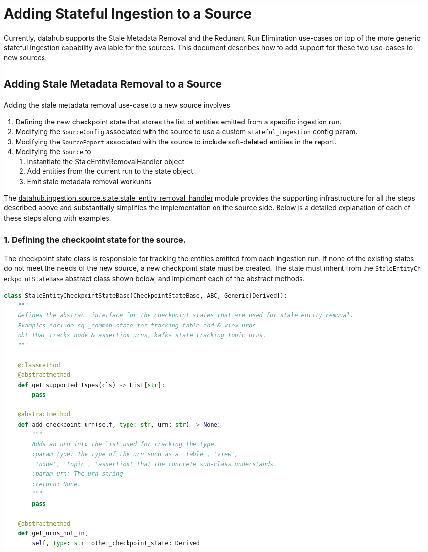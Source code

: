 # Adding Stateful Ingestion to a Source

Currently, datahub supports the [Stale Metadata Removal](./stateful.md#stale-entity-removal) and
the [Redunant Run Elimination](./stateful.md#redundant-run-elimination) use-cases on top of the more generic stateful ingestion
capability available for the sources. This document describes how to add support for these two use-cases to new sources.

## Adding Stale Metadata Removal to a Source
Adding the stale metadata removal use-case to a new source involves
1. Defining the new checkpoint state that stores the list of entities emitted from a specific ingestion run.
2. Modifying the `SourceConfig` associated with the source to use a custom `stateful_ingestion` config param.
3. Modifying the `SourceReport` associated with the source to include soft-deleted entities in the report.
4. Modifying the `Source` to
   1. Instantiate the StaleEntityRemovalHandler object
   2. Add entities from the current run to the state object
   3. Emit stale metadata removal workunits

The [datahub.ingestion.source.state.stale_entity_removal_handler](https://github.com/datahub-project/datahub/blob/master/metadata-ingestion/src/datahub/ingestion/source/state/stale_entity_removal_handler.py) module provides the supporting infrastructure for all the steps described
above and substantially simplifies the implementation on the source side. Below is a detailed explanation of each of these
steps along with examples.

### 1. Defining the checkpoint state for the source.
The checkpoint state class is responsible for tracking the entities emitted from each ingestion run. If none of the existing states do not meet the needs of the new source, a new checkpoint state must be created. The state must
inherit from the `StaleEntityCheckpointStateBase` abstract class shown below, and implement each of the abstract methods.
```python
class StaleEntityCheckpointStateBase(CheckpointStateBase, ABC, Generic[Derived]):
    """
    Defines the abstract interface for the checkpoint states that are used for stale entity removal.
    Examples include sql_common state for tracking table and & view urns,
    dbt that tracks node & assertion urns, kafka state tracking topic urns.
    """

    @classmethod
    @abstractmethod
    def get_supported_types(cls) -> List[str]:
        pass

    @abstractmethod
    def add_checkpoint_urn(self, type: str, urn: str) -> None:
        """
        Adds an urn into the list used for tracking the type.
        :param type: The type of the urn such as a 'table', 'view',
         'node', 'topic', 'assertion' that the concrete sub-class understands.
        :param urn: The urn string
        :return: None.
        """
        pass

    @abstractmethod
    def get_urns_not_in(
        self, type: str, other_checkpoint_state: Derived
```